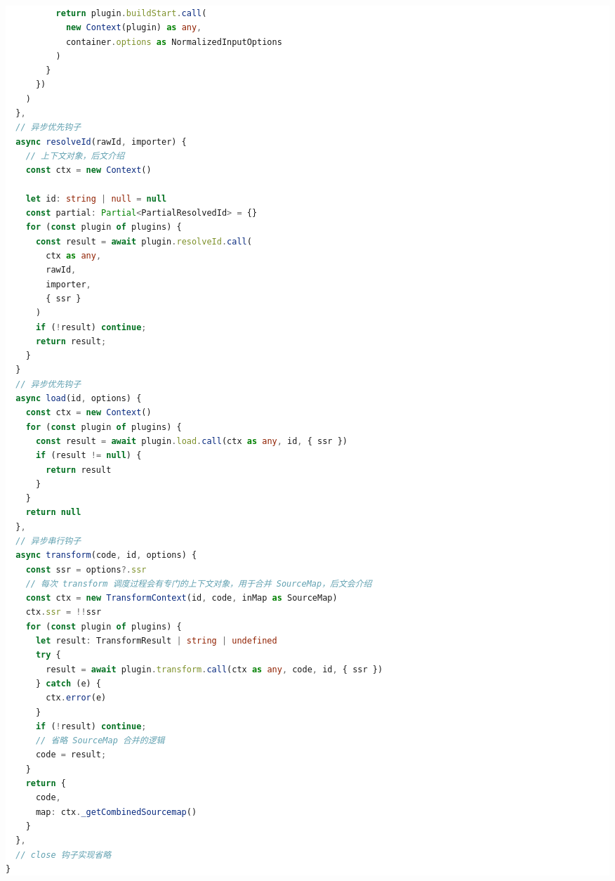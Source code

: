 ```ts
          return plugin.buildStart.call(
            new Context(plugin) as any,
            container.options as NormalizedInputOptions
          )
        }
      })
    )
  },
  // 异步优先钩子
  async resolveId(rawId, importer) {
    // 上下文对象，后文介绍
    const ctx = new Context()

    let id: string | null = null
    const partial: Partial<PartialResolvedId> = {}
    for (const plugin of plugins) {
      const result = await plugin.resolveId.call(
        ctx as any,
        rawId,
        importer,
        { ssr }
      )
      if (!result) continue;
      return result;
    }
  }
  // 异步优先钩子
  async load(id, options) {
    const ctx = new Context()
    for (const plugin of plugins) {
      const result = await plugin.load.call(ctx as any, id, { ssr })
      if (result != null) {
        return result
      }
    }
    return null
  },
  // 异步串行钩子
  async transform(code, id, options) {
    const ssr = options?.ssr
    // 每次 transform 调度过程会有专门的上下文对象，用于合并 SourceMap，后文会介绍
    const ctx = new TransformContext(id, code, inMap as SourceMap)
    ctx.ssr = !!ssr
    for (const plugin of plugins) {
      let result: TransformResult | string | undefined
      try {
        result = await plugin.transform.call(ctx as any, code, id, { ssr })
      } catch (e) {
        ctx.error(e)
      }
      if (!result) continue;
      // 省略 SourceMap 合并的逻辑 
      code = result;
    }
    return {
      code,
      map: ctx._getCombinedSourcemap()
    }
  },
  // close 钩子实现省略
}
```
